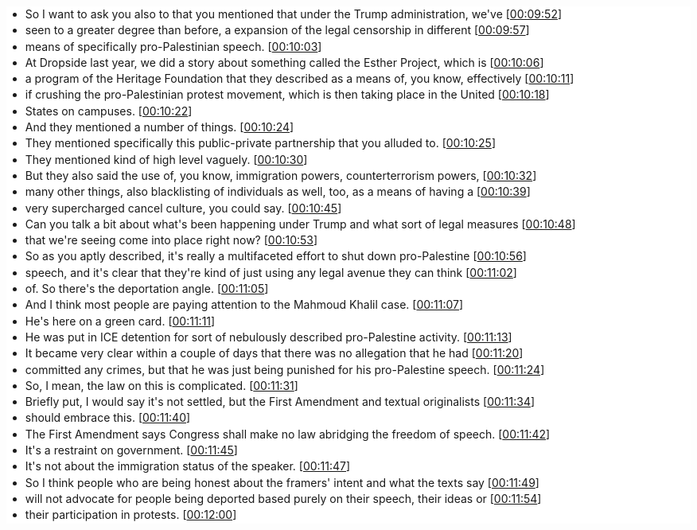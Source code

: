*  So I want to ask you also to that you mentioned that under the Trump administration, we've [[00:09:52](https://www.youtube.com/watch?v=jTWLGDRS-Bk&t=592.08s)]
*  seen to a greater degree than before, a expansion of the legal censorship in different [[00:09:57](https://www.youtube.com/watch?v=jTWLGDRS-Bk&t=597.24s)]
*  means of specifically pro-Palestinian speech. [[00:10:03](https://www.youtube.com/watch?v=jTWLGDRS-Bk&t=603.2800000000001s)]
*  At Dropside last year, we did a story about something called the Esther Project, which is [[00:10:06](https://www.youtube.com/watch?v=jTWLGDRS-Bk&t=606.8000000000001s)]
*  a program of the Heritage Foundation that they described as a means of, you know, effectively [[00:10:11](https://www.youtube.com/watch?v=jTWLGDRS-Bk&t=611.08s)]
*  if crushing the pro-Palestinian protest movement, which is then taking place in the United [[00:10:18](https://www.youtube.com/watch?v=jTWLGDRS-Bk&t=618.5600000000001s)]
*  States on campuses. [[00:10:22](https://www.youtube.com/watch?v=jTWLGDRS-Bk&t=622.6s)]
*  And they mentioned a number of things. [[00:10:24](https://www.youtube.com/watch?v=jTWLGDRS-Bk&t=624.5600000000001s)]
*  They mentioned specifically this public-private partnership that you alluded to. [[00:10:25](https://www.youtube.com/watch?v=jTWLGDRS-Bk&t=625.96s)]
*  They mentioned kind of high level vaguely. [[00:10:30](https://www.youtube.com/watch?v=jTWLGDRS-Bk&t=630.24s)]
*  But they also said the use of, you know, immigration powers, counterterrorism powers, [[00:10:32](https://www.youtube.com/watch?v=jTWLGDRS-Bk&t=632.44s)]
*  many other things, also blacklisting of individuals as well, too, as a means of having a [[00:10:39](https://www.youtube.com/watch?v=jTWLGDRS-Bk&t=639.52s)]
*  very supercharged cancel culture, you could say. [[00:10:45](https://www.youtube.com/watch?v=jTWLGDRS-Bk&t=645.88s)]
*  Can you talk a bit about what's been happening under Trump and what sort of legal measures [[00:10:48](https://www.youtube.com/watch?v=jTWLGDRS-Bk&t=648.52s)]
*  that we're seeing come into place right now? [[00:10:53](https://www.youtube.com/watch?v=jTWLGDRS-Bk&t=653.6s)]
*  So as you aptly described, it's really a multifaceted effort to shut down pro-Palestine [[00:10:56](https://www.youtube.com/watch?v=jTWLGDRS-Bk&t=656.2s)]
*  speech, and it's clear that they're kind of just using any legal avenue they can think [[00:11:02](https://www.youtube.com/watch?v=jTWLGDRS-Bk&t=662.12s)]
*  of. So there's the deportation angle. [[00:11:05](https://www.youtube.com/watch?v=jTWLGDRS-Bk&t=665.28s)]
*  And I think most people are paying attention to the Mahmoud Khalil case. [[00:11:07](https://www.youtube.com/watch?v=jTWLGDRS-Bk&t=667.72s)]
*  He's here on a green card. [[00:11:11](https://www.youtube.com/watch?v=jTWLGDRS-Bk&t=671.5600000000001s)]
*  He was put in ICE detention for sort of nebulously described pro-Palestine activity. [[00:11:13](https://www.youtube.com/watch?v=jTWLGDRS-Bk&t=673.24s)]
*  It became very clear within a couple of days that there was no allegation that he had [[00:11:20](https://www.youtube.com/watch?v=jTWLGDRS-Bk&t=680.08s)]
*  committed any crimes, but that he was just being punished for his pro-Palestine speech. [[00:11:24](https://www.youtube.com/watch?v=jTWLGDRS-Bk&t=684.72s)]
*  So, I mean, the law on this is complicated. [[00:11:31](https://www.youtube.com/watch?v=jTWLGDRS-Bk&t=691.2s)]
*  Briefly put, I would say it's not settled, but the First Amendment and textual originalists [[00:11:34](https://www.youtube.com/watch?v=jTWLGDRS-Bk&t=694.64s)]
*  should embrace this. [[00:11:40](https://www.youtube.com/watch?v=jTWLGDRS-Bk&t=700.4799999999999s)]
*  The First Amendment says Congress shall make no law abridging the freedom of speech. [[00:11:42](https://www.youtube.com/watch?v=jTWLGDRS-Bk&t=702.0s)]
*  It's a restraint on government. [[00:11:45](https://www.youtube.com/watch?v=jTWLGDRS-Bk&t=705.52s)]
*  It's not about the immigration status of the speaker. [[00:11:47](https://www.youtube.com/watch?v=jTWLGDRS-Bk&t=707.0799999999999s)]
*  So I think people who are being honest about the framers' intent and what the texts say [[00:11:49](https://www.youtube.com/watch?v=jTWLGDRS-Bk&t=709.56s)]
*  will not advocate for people being deported based purely on their speech, their ideas or [[00:11:54](https://www.youtube.com/watch?v=jTWLGDRS-Bk&t=714.0s)]
*  their participation in protests. [[00:12:00](https://www.youtube.com/watch?v=jTWLGDRS-Bk&t=720.64s)]